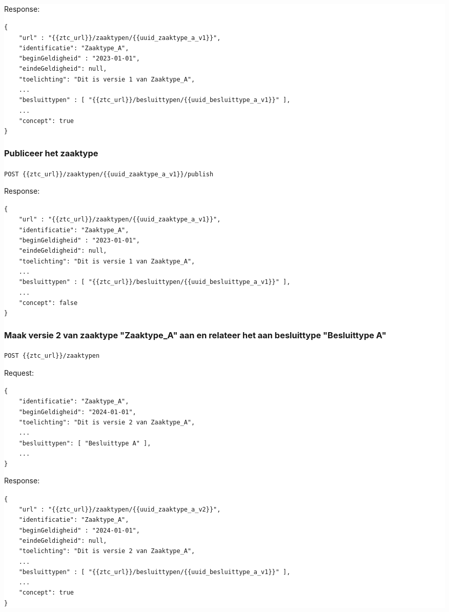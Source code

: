 Response:
```
{
	"url" : "{{ztc_url}}/zaaktypen/{{uuid_zaaktype_a_v1}}",
	"identificatie": "Zaaktype_A",
	"beginGeldigheid" : "2023-01-01",	
	"eindeGeldigheid": null,
	"toelichting": "Dit is versie 1 van Zaaktype_A",
	...
	"besluittypen" : [ "{{ztc_url}}/besluittypen/{{uuid_besluittype_a_v1}}" ],
	...
	"concept": true
}
```

### Publiceer het zaaktype
`POST {{ztc_url}}/zaaktypen/{{uuid_zaaktype_a_v1}}/publish`

Response:
```
{
	"url" : "{{ztc_url}}/zaaktypen/{{uuid_zaaktype_a_v1}}",
	"identificatie": "Zaaktype_A",
	"beginGeldigheid" : "2023-01-01",
	"eindeGeldigheid": null,	
	"toelichting": "Dit is versie 1 van Zaaktype_A",
	...
	"besluittypen" : [ "{{ztc_url}}/besluittypen/{{uuid_besluittype_a_v1}}" ],
	...
	"concept": false
}
```

### Maak versie 2 van zaaktype "Zaaktype_A" aan en relateer het aan besluittype "Besluittype A"
`POST {{ztc_url}}/zaaktypen`

Request:
```
{
	"identificatie": "Zaaktype_A",
	"beginGeldigheid": "2024-01-01",
	"toelichting": "Dit is versie 2 van Zaaktype_A",
	...	
	"besluittypen": [ "Besluittype A" ],
	...
}
```

Response:
```
{
	"url" : "{{ztc_url}}/zaaktypen/{{uuid_zaaktype_a_v2}}",
	"identificatie": "Zaaktype_A",
	"beginGeldigheid" : "2024-01-01",	
	"eindeGeldigheid": null,
	"toelichting": "Dit is versie 2 van Zaaktype_A",
	...
	"besluittypen" : [ "{{ztc_url}}/besluittypen/{{uuid_besluittype_a_v1}}" ],
	...
	"concept": true
}
```
